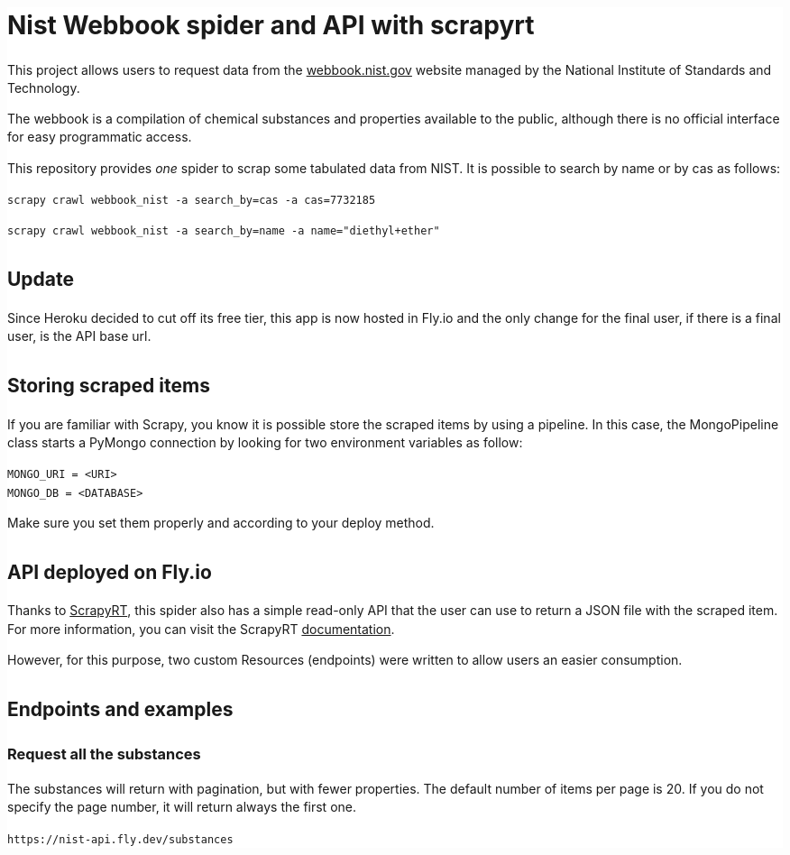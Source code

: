 # Nist Webbook spider and API with scrapyrt

This project allows users to request data from the [webbook.nist.gov](https:://webbook.nist.gov) website managed by the National Institute of Standards and Technology.

The webbook is a compilation of chemical substances and properties available to the public, although there is no official interface for easy programmatic access.

This repository provides _one_ spider to scrap some tabulated data from NIST. It is possible to search by name or by cas as follows:

```shell
scrapy crawl webbook_nist -a search_by=cas -a cas=7732185
```

```shell
scrapy crawl webbook_nist -a search_by=name -a name="diethyl+ether"
```

## Update

Since Heroku decided to cut off its free tier, this app is now hosted in Fly.io and the only change for the final user, if there is a final user, is the API base url.

## Storing scraped items

If you are familiar with Scrapy, you know it is possible store the scraped items by using a pipeline. In this case, the MongoPipeline class starts a PyMongo connection by looking for two environment variables as follow:

```
MONGO_URI = <URI>
MONGO_DB = <DATABASE>
```

Make sure you set them properly and according to your deploy method.

## API deployed on Fly.io

Thanks to [ScrapyRT](https://github.com/scrapinghub/scrapyrt), this spider also has a simple read-only API that the user can use to return a JSON file with the scraped item. For more information, you can visit the ScrapyRT [documentation](https://scrapyrt.readthedocs.io/en/latest/index.html).

However, for this purpose, two custom Resources (endpoints) were written to allow users an easier consumption.

## Endpoints and examples

### Request all the substances

The substances will return with pagination, but with fewer properties. The default number of items per page is 20. If you do not specify the page number, it will return always the first one.

```
https://nist-api.fly.dev/substances
```
